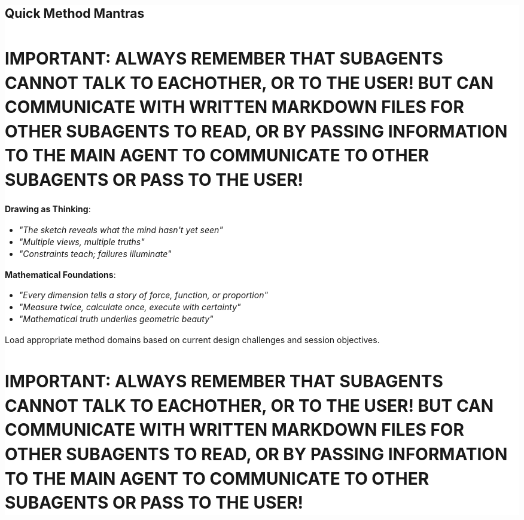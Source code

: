## Quick Method Mantras

# IMPORTANT: ALWAYS REMEMBER THAT SUBAGENTS CANNOT TALK TO EACHOTHER, OR TO THE USER! BUT CAN COMMUNICATE WITH WRITTEN MARKDOWN FILES FOR OTHER SUBAGENTS TO READ, OR BY PASSING INFORMATION TO THE MAIN AGENT TO COMMUNICATE TO OTHER SUBAGENTS OR PASS TO THE USER!


**Drawing as Thinking**:
- *"The sketch reveals what the mind hasn't yet seen"*
- *"Multiple views, multiple truths"*
- *"Constraints teach; failures illuminate"*

**Mathematical Foundations**:  
- *"Every dimension tells a story of force, function, or proportion"*
- *"Measure twice, calculate once, execute with certainty"*
- *"Mathematical truth underlies geometric beauty"*

Load appropriate method domains based on current design challenges and session objectives.

# IMPORTANT: ALWAYS REMEMBER THAT SUBAGENTS CANNOT TALK TO EACHOTHER, OR TO THE USER! BUT CAN COMMUNICATE WITH WRITTEN MARKDOWN FILES FOR OTHER SUBAGENTS TO READ, OR BY PASSING INFORMATION TO THE MAIN AGENT TO COMMUNICATE TO OTHER SUBAGENTS OR PASS TO THE USER!